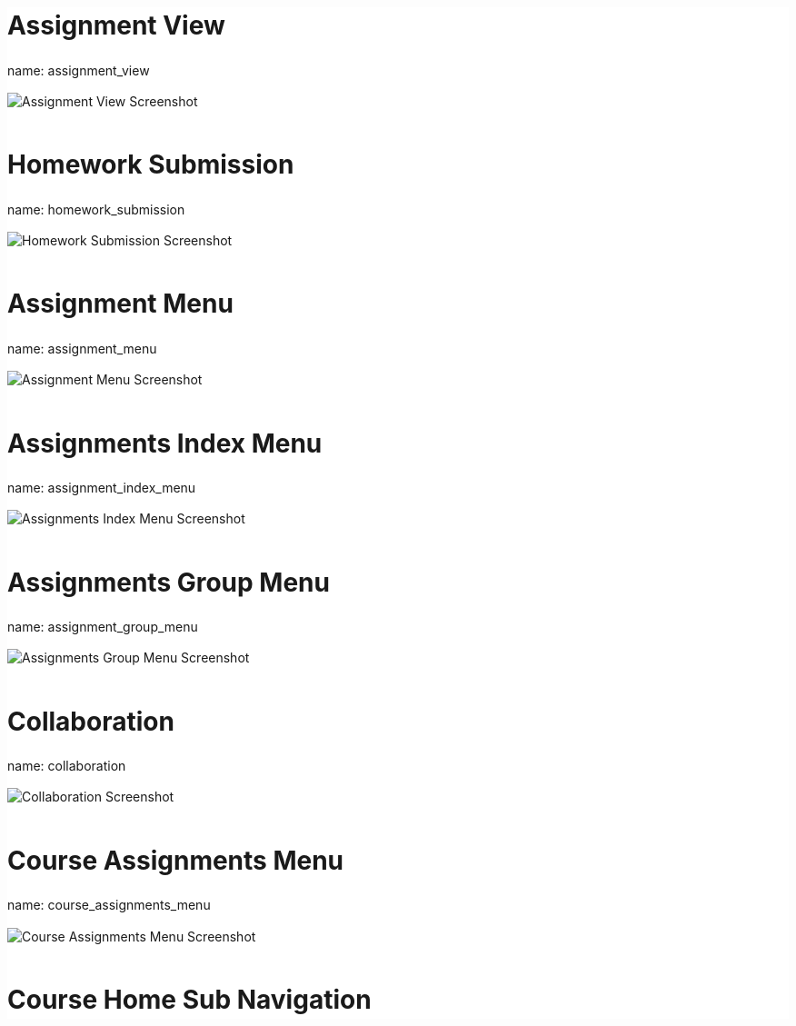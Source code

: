 # Assignment View

name: assignment_view

<img class="lti-placement-image" src="./images/placements/assignment_view.png" alt="Assignment View Screenshot">

# Homework Submission

name: homework_submission

<img class="lti-placement-image" src="./images/placements/homework_submission.png" alt="Homework Submission Screenshot">

# Assignment Menu

name: assignment_menu

<img class="lti-placement-image" src="./images/placements/assignment_menu.png" alt="Assignment Menu Screenshot">

# Assignments Index Menu

name: assignment_index_menu

<img class="lti-placement-image" src="./images/placements/assignment_index_menu.png" alt="Assignments Index Menu Screenshot">

# Assignments Group Menu

name: assignment_group_menu

<img class="lti-placement-image" src="./images/placements/assignment_group_menu.png" alt="Assignments Group Menu Screenshot">

# Collaboration

name: collaboration

<img class="lti-placement-image" src="./images/placements/collaboration.png" alt="Collaboration Screenshot">

# Course Assignments Menu

name: course_assignments_menu

<img class="lti-placement-image" src="./images/placements/course_assignments_menu.png" alt="Course Assignments Menu Screenshot">

# Course Home Sub Navigation
